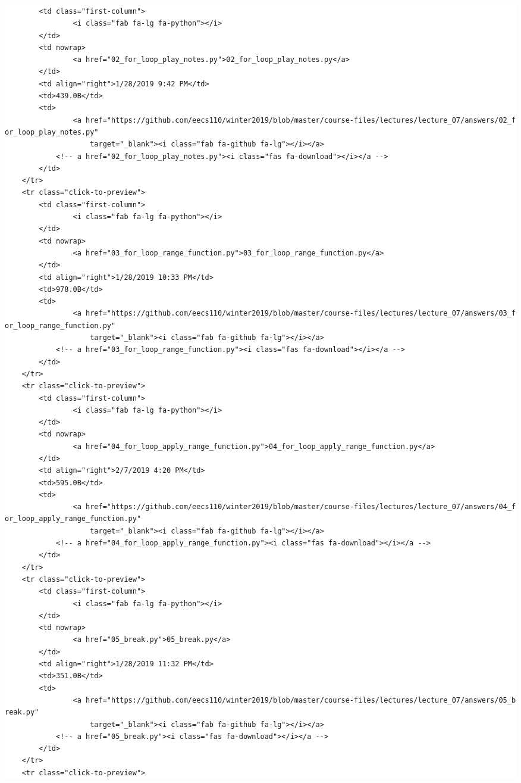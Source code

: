             <td class="first-column">
                    <i class="fab fa-lg fa-python"></i>
            </td>
            <td nowrap>
                    <a href="02_for_loop_play_notes.py">02_for_loop_play_notes.py</a>
            </td>
            <td align="right">1/28/2019 9:42 PM</td>
            <td>439.0B</td>
            <td>
                    <a href="https://github.com/eecs110/winter2019/blob/master/course-files/lectures/lecture_07/answers/02_for_loop_play_notes.py" 
                        target="_blank"><i class="fab fa-github fa-lg"></i></a>
                <!-- a href="02_for_loop_play_notes.py"><i class="fas fa-download"></i></a -->
            </td>
        </tr>
        <tr class="click-to-preview">
            <td class="first-column">
                    <i class="fab fa-lg fa-python"></i>
            </td>
            <td nowrap>
                    <a href="03_for_loop_range_function.py">03_for_loop_range_function.py</a>
            </td>
            <td align="right">1/28/2019 10:33 PM</td>
            <td>978.0B</td>
            <td>
                    <a href="https://github.com/eecs110/winter2019/blob/master/course-files/lectures/lecture_07/answers/03_for_loop_range_function.py" 
                        target="_blank"><i class="fab fa-github fa-lg"></i></a>
                <!-- a href="03_for_loop_range_function.py"><i class="fas fa-download"></i></a -->
            </td>
        </tr>
        <tr class="click-to-preview">
            <td class="first-column">
                    <i class="fab fa-lg fa-python"></i>
            </td>
            <td nowrap>
                    <a href="04_for_loop_apply_range_function.py">04_for_loop_apply_range_function.py</a>
            </td>
            <td align="right">2/7/2019 4:20 PM</td>
            <td>595.0B</td>
            <td>
                    <a href="https://github.com/eecs110/winter2019/blob/master/course-files/lectures/lecture_07/answers/04_for_loop_apply_range_function.py" 
                        target="_blank"><i class="fab fa-github fa-lg"></i></a>
                <!-- a href="04_for_loop_apply_range_function.py"><i class="fas fa-download"></i></a -->
            </td>
        </tr>
        <tr class="click-to-preview">
            <td class="first-column">
                    <i class="fab fa-lg fa-python"></i>
            </td>
            <td nowrap>
                    <a href="05_break.py">05_break.py</a>
            </td>
            <td align="right">1/28/2019 11:32 PM</td>
            <td>351.0B</td>
            <td>
                    <a href="https://github.com/eecs110/winter2019/blob/master/course-files/lectures/lecture_07/answers/05_break.py" 
                        target="_blank"><i class="fab fa-github fa-lg"></i></a>
                <!-- a href="05_break.py"><i class="fas fa-download"></i></a -->
            </td>
        </tr>
        <tr class="click-to-preview">